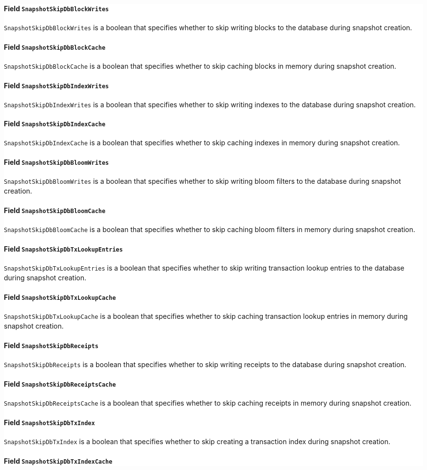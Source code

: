 #### Field `SnapshotSkipDbBlockWrites`

`SnapshotSkipDbBlockWrites` is a boolean that specifies whether to skip writing blocks to the database during snapshot creation.

#### Field `SnapshotSkipDbBlockCache`

`SnapshotSkipDbBlockCache` is a boolean that specifies whether to skip caching blocks in memory during snapshot creation.

#### Field `SnapshotSkipDbIndexWrites`

`SnapshotSkipDbIndexWrites` is a boolean that specifies whether to skip writing indexes to the database during snapshot creation.

#### Field `SnapshotSkipDbIndexCache`

`SnapshotSkipDbIndexCache` is a boolean that specifies whether to skip caching indexes in memory during snapshot creation.

#### Field `SnapshotSkipDbBloomWrites`

`SnapshotSkipDbBloomWrites` is a boolean that specifies whether to skip writing bloom filters to the database during snapshot creation.

#### Field `SnapshotSkipDbBloomCache`

`SnapshotSkipDbBloomCache` is a boolean that specifies whether to skip caching bloom filters in memory during snapshot creation.

#### Field `SnapshotSkipDbTxLookupEntries`

`SnapshotSkipDbTxLookupEntries` is a boolean that specifies whether to skip writing transaction lookup entries to the database during snapshot creation.

#### Field `SnapshotSkipDbTxLookupCache`

`SnapshotSkipDbTxLookupCache` is a boolean that specifies whether to skip caching transaction lookup entries in memory during snapshot creation.

#### Field `SnapshotSkipDbReceipts`

`SnapshotSkipDbReceipts` is a boolean that specifies whether to skip writing receipts to the database during snapshot creation.

#### Field `SnapshotSkipDbReceiptsCache`

`SnapshotSkipDbReceiptsCache` is a boolean that specifies whether to skip caching receipts in memory during snapshot creation.

#### Field `SnapshotSkipDbTxIndex`

`SnapshotSkipDbTxIndex` is a boolean that specifies whether to skip creating a transaction index during snapshot creation.

#### Field `SnapshotSkipDbTxIndexCache`
